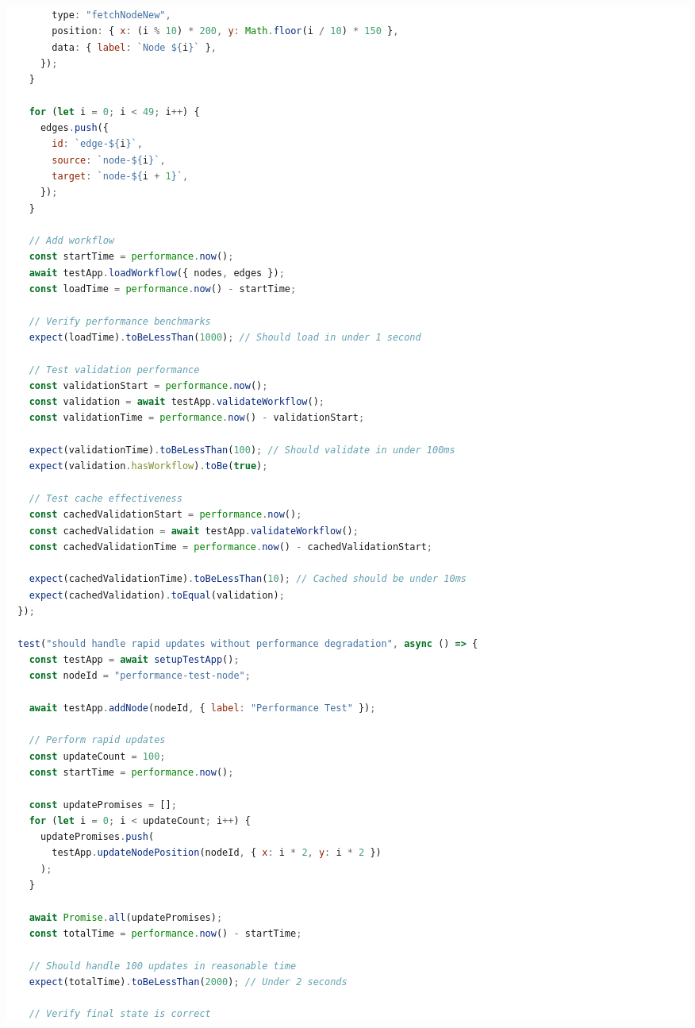```javascript
        type: "fetchNodeNew",
        position: { x: (i % 10) * 200, y: Math.floor(i / 10) * 150 },
        data: { label: `Node ${i}` },
      });
    }

    for (let i = 0; i < 49; i++) {
      edges.push({
        id: `edge-${i}`,
        source: `node-${i}`,
        target: `node-${i + 1}`,
      });
    }

    // Add workflow
    const startTime = performance.now();
    await testApp.loadWorkflow({ nodes, edges });
    const loadTime = performance.now() - startTime;

    // Verify performance benchmarks
    expect(loadTime).toBeLessThan(1000); // Should load in under 1 second

    // Test validation performance
    const validationStart = performance.now();
    const validation = await testApp.validateWorkflow();
    const validationTime = performance.now() - validationStart;

    expect(validationTime).toBeLessThan(100); // Should validate in under 100ms
    expect(validation.hasWorkflow).toBe(true);

    // Test cache effectiveness
    const cachedValidationStart = performance.now();
    const cachedValidation = await testApp.validateWorkflow();
    const cachedValidationTime = performance.now() - cachedValidationStart;

    expect(cachedValidationTime).toBeLessThan(10); // Cached should be under 10ms
    expect(cachedValidation).toEqual(validation);
  });

  test("should handle rapid updates without performance degradation", async () => {
    const testApp = await setupTestApp();
    const nodeId = "performance-test-node";

    await testApp.addNode(nodeId, { label: "Performance Test" });

    // Perform rapid updates
    const updateCount = 100;
    const startTime = performance.now();

    const updatePromises = [];
    for (let i = 0; i < updateCount; i++) {
      updatePromises.push(
        testApp.updateNodePosition(nodeId, { x: i * 2, y: i * 2 })
      );
    }

    await Promise.all(updatePromises);
    const totalTime = performance.now() - startTime;

    // Should handle 100 updates in reasonable time
    expect(totalTime).toBeLessThan(2000); // Under 2 seconds

    // Verify final state is correct
```